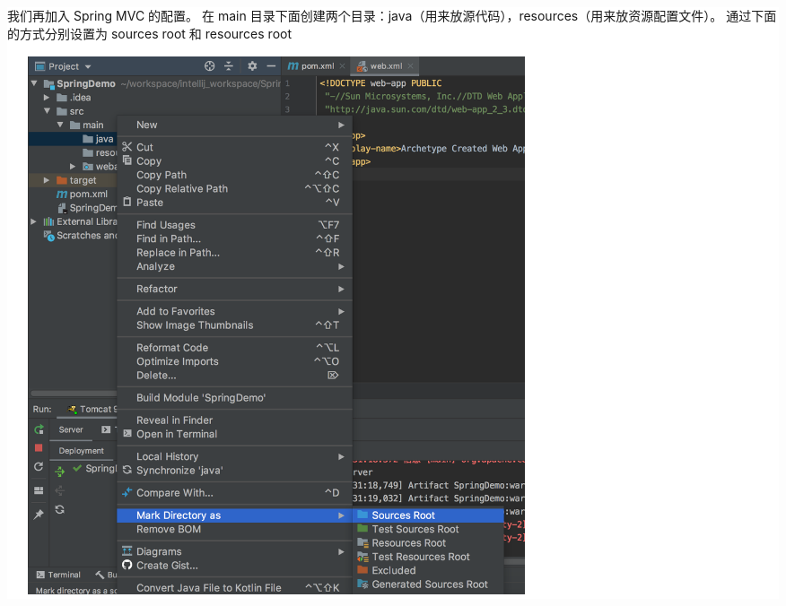 
我们再加入 Spring MVC 的配置。
在 main 目录下面创建两个目录：java（用来放源代码），resources（用来放资源配置文件）。
通过下面的方式分别设置为 sources root 和 resources root


<img src="/images/web-server-maven-spring-mvc-new-project/spring-root.png" width="600" height="600"/>
